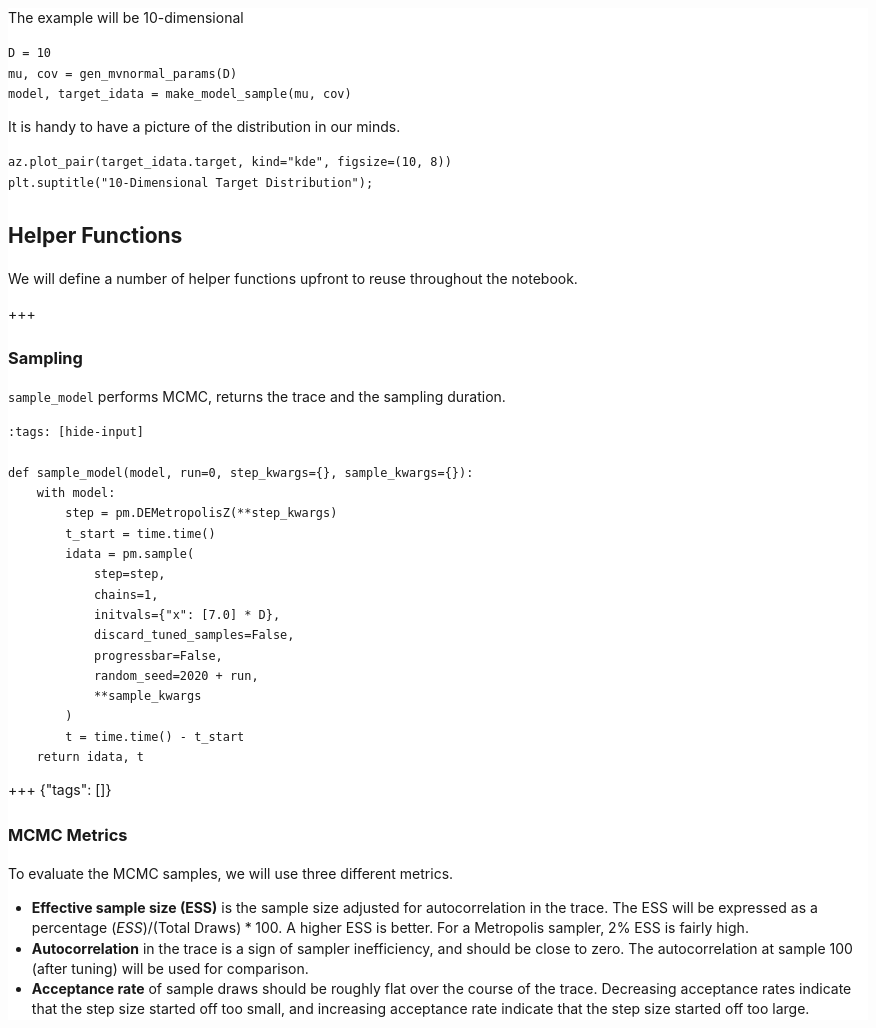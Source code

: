 The example will be 10-dimensional

```{code-cell} ipython3
D = 10
mu, cov = gen_mvnormal_params(D)
model, target_idata = make_model_sample(mu, cov)
```

It is handy to have a picture of the distribution in our minds.

```{code-cell} ipython3
az.plot_pair(target_idata.target, kind="kde", figsize=(10, 8))
plt.suptitle("10-Dimensional Target Distribution");
```

## Helper Functions
We will define a number of helper functions upfront to reuse throughout the notebook.

+++

### Sampling
`sample_model` performs MCMC, returns the trace and the sampling duration.

```{code-cell} ipython3
:tags: [hide-input]

def sample_model(model, run=0, step_kwargs={}, sample_kwargs={}):
    with model:
        step = pm.DEMetropolisZ(**step_kwargs)
        t_start = time.time()
        idata = pm.sample(
            step=step,
            chains=1,
            initvals={"x": [7.0] * D},
            discard_tuned_samples=False,
            progressbar=False,
            random_seed=2020 + run,
            **sample_kwargs
        )
        t = time.time() - t_start
    return idata, t
```

+++ {"tags": []}

### MCMC Metrics
To evaluate the MCMC samples, we will use three different metrics.  
* **Effective sample size (ESS)** is the sample size adjusted for autocorrelation in the trace.  The ESS will be expressed as a percentage ${(ESS)}/{(\text{Total Draws})}*100$.  A higher ESS is better.  For a Metropolis sampler, 2% ESS is fairly high. 
* **Autocorrelation** in the trace is a sign of sampler inefficiency, and should be close to zero.  The autocorrelation at sample 100 (after tuning) will be used for comparison.  
* **Acceptance rate** of sample draws should be roughly flat over the course of the trace.  Decreasing acceptance rates indicate that the step size started off too small, and increasing acceptance rate indicate that the step size started off too large.
